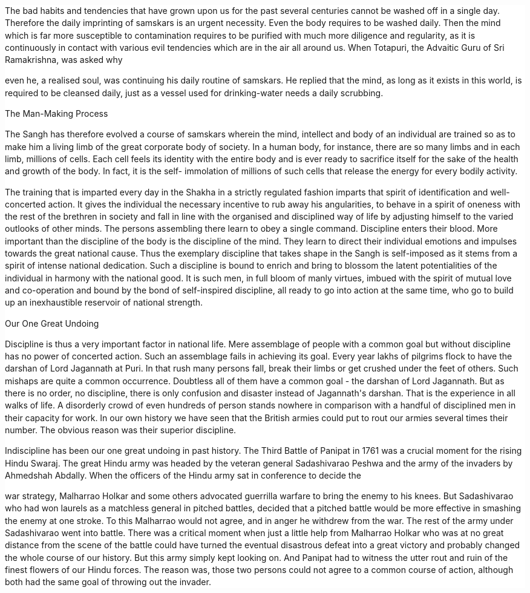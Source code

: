 The bad habits and tendencies that have grown upon us for the past several centuries cannot be washed off in a single day. Therefore the daily imprinting of samskars is an urgent necessity. Even the body requires to be washed daily. Then the mind which is far more susceptible to contamination requires to be purified with much more diligence and regularity, as it is continuously in contact with various evil tendencies which are in the air all around us. When Totapuri, the Advaitic Guru of Sri Ramakrishna, was asked why 

even he, a realised soul, was continuing his daily routine of samskars. He replied that the mind, as long as it exists in this world, is required to be cleansed daily, just as a vessel used for drinking-water needs a daily scrubbing. 

The Man-Making Process 

The Sangh has therefore evolved a course of samskars wherein the mind, intellect and body of an individual are trained so as to make him a living limb of the great corporate body of society. In a human body, for instance, there are so many limbs and in each limb, millions of cells. Each cell feels its identity with the entire body and is ever ready to sacrifice itself for the sake of the health and growth of the body. In fact, it is the self- immolation of millions of such cells that release the energy for every bodily activity. 

The training that is imparted every day in the Shakha in a strictly regulated fashion imparts that spirit of identification and well-concerted action. It gives the individual the necessary incentive to rub away his angularities, to behave in a spirit of oneness with the rest of the brethren in society and fall in line with the organised and disciplined way of life by adjusting himself to the varied outlooks of other minds. The persons assembling there learn to obey a single command. Discipline enters their blood. More important than the discipline of the body is the discipline of the mind. They learn to direct their individual emotions and impulses towards the great national cause. Thus the exemplary discipline that takes shape in the Sangh is self-imposed as it stems from a spirit of intense national dedication. Such a discipline is bound to enrich and bring to blossom the latent potentialities of the individual in harmony with the national good. It is such men, in full bloom of manly virtues, imbued with the spirit of mutual love and co-operation and bound by the bond of self-inspired discipline, all ready to go into action at the same time, who go to build up an inexhaustible reservoir of national strength. 

Our One Great Undoing 

Discipline is thus a very important factor in national life. Mere assemblage of people with a common goal but without discipline has no power of concerted action. Such an assemblage fails in achieving its goal. Every year lakhs of pilgrims flock to have the darshan of Lord Jagannath at Puri. In that rush many persons fall, break their limbs or get crushed under the feet of others. Such mishaps are quite a common occurrence. Doubtless all of them have a common goal - the darshan of Lord Jagannath. But as there is no order, no discipline, there is only confusion and disaster instead of Jagannath's darshan. That is the experience in all walks of life. A disorderly crowd of even hundreds of person stands nowhere in comparison with a handful of disciplined men in their capacity for work. In our own history we have seen that the British armies could put to rout our armies several times their number. The obvious reason was their superior discipline. 

Indiscipline has been our one great undoing in past history. The Third Battle of Panipat in 1761 was a crucial moment for the rising Hindu Swaraj. The great Hindu army was headed by the veteran general Sadashivarao Peshwa and the army of the invaders by Ahmedshah Abdally. When the officers of the Hindu army sat in conference to decide the 

war strategy, Malharrao Holkar and some others advocated guerrilla warfare to bring the enemy to his knees. But Sadashivarao who had won laurels as a matchless general in pitched battles, decided that a pitched battle would be more effective in smashing the enemy at one stroke. To this Malharrao would not agree, and in anger he withdrew from the war. The rest of the army under Sadashivarao went into battle. There was a critical moment when just a little help from Malharrao Holkar who was at no great distance from the scene of the battle could have turned the eventual disastrous defeat into a great victory and probably changed the whole course of our history. But this army simply kept looking on. And Panipat had to witness the utter rout and ruin of the finest flowers of our Hindu forces. The reason was, those two persons could not agree to a common course of action, although both had the same goal of throwing out the invader. 
